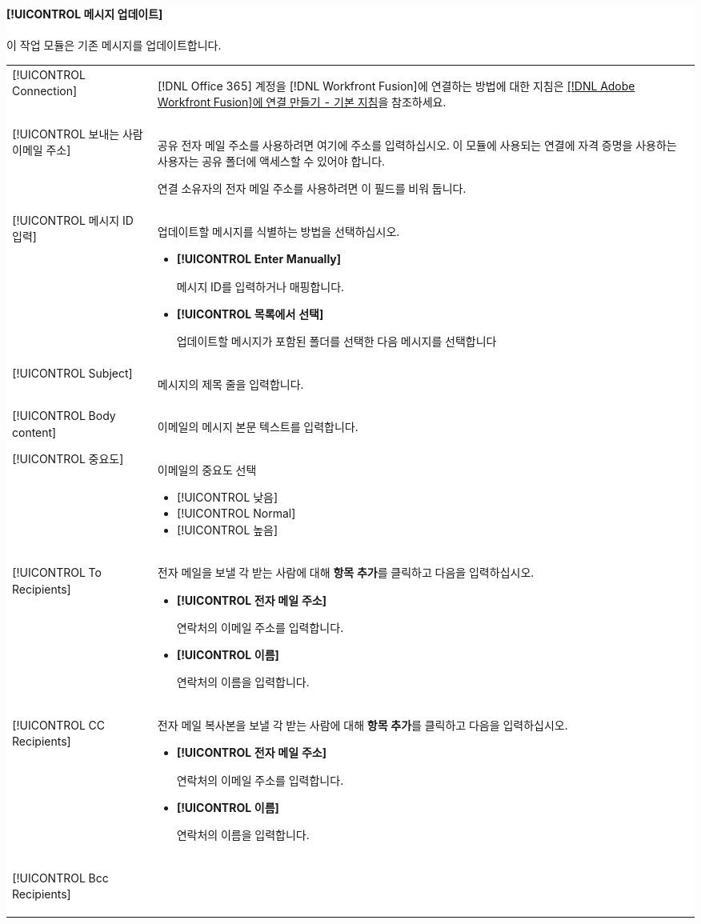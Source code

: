 #### [!UICONTROL 메시지 업데이트]

이 작업 모듈은 기존 메시지를 업데이트합니다.

<table style="table-layout:auto"> 
 <col> 
 <col> 
 <tbody> 
  <tr> 
   <td role="rowheader">[!UICONTROL Connection] </td> 
   <td> <p>[!DNL Office 365] 계정을 [!DNL Workfront Fusion]에 연결하는 방법에 대한 지침은 <a href="/help/workfront-fusion/create-scenarios/connect-to-apps/connect-to-fusion-general.md" class="MCXref xref" data-mc-variable-override="">[!DNL Adobe Workfront Fusion]에 연결 만들기 - 기본 지침</a>을 참조하세요.</p> </td> 
  </tr> 
  <tr> 
   <td role="rowheader">[!UICONTROL 보내는 사람 이메일 주소]</td> 
   <td> <p> 공유 전자 메일 주소를 사용하려면 여기에 주소를 입력하십시오. 이 모듈에 사용되는 연결에 자격 증명을 사용하는 사용자는 공유 폴더에 액세스할 수 있어야 합니다.<p>연결 소유자의 전자 메일 주소를 사용하려면 이 필드를 비워 둡니다.</p></p> </td> 
  </tr> 
  <tr> 
   <td role="rowheader">[!UICONTROL 메시지 ID 입력]</td> 
   <td> <p>업데이트할 메시지를 식별하는 방법을 선택하십시오.</p> 
    <ul> 
     <li> <p><strong>[!UICONTROL Enter Manually]</strong> </p> <p>메시지 ID를 입력하거나 매핑합니다.</p> </li> 
     <li> <p><strong>[!UICONTROL 목록에서 선택]</strong> </p> <p>업데이트할 메시지가 포함된 폴더를 선택한 다음 메시지를 선택합니다</p> </li> 
    </ul> </td> 
  </tr> 
  <tr> 
   <td role="rowheader">[!UICONTROL Subject]</td> 
   <td> <p>메시지의 제목 줄을 입력합니다.</p> </td> 
  </tr> 
  <tr> 
   <td role="rowheader">[!UICONTROL Body content]</td> 
   <td> <p>이메일의 메시지 본문 텍스트를 입력합니다.</p> </td> 
  </tr> 
  <tr> 
   <td role="rowheader">[!UICONTROL 중요도]</td> 
   <td> <p>이메일의 중요도 선택</p> 
    <ul> 
     <li>[!UICONTROL 낮음]</li> 
     <li>[!UICONTROL Normal]</li> 
     <li>[!UICONTROL 높음]</li> 
    </ul> </td> 
  </tr> 
  <tr> 
   <td role="rowheader"> <p>[!UICONTROL To Recipients]</p> </td> 
   <td> <p>전자 메일을 보낼 각 받는 사람에 대해 <b>항목 추가</b>를 클릭하고 다음을 입력하십시오.</p> 
    <ul> 
     <li> <p><strong>[!UICONTROL 전자 메일 주소]</strong> </p> <p>연락처의 이메일 주소를 입력합니다.</p> </li> 
     <li> <p><strong>[!UICONTROL 이름]</strong> </p> <p>연락처의 이름을 입력합니다.</p> </li> 
    </ul> </td> 
  </tr> 
  <tr> 
   <td role="rowheader"> <p>[!UICONTROL CC Recipients]</p> </td> 
   <td> <p><p>전자 메일 복사본을 보낼 각 받는 사람에 대해 <b>항목 추가</b>를 클릭하고 다음을 입력하십시오.</p> 
    <ul> 
     <li> <p><strong>[!UICONTROL 전자 메일 주소]</strong> </p> <p>연락처의 이메일 주소를 입력합니다.</p> </li> 
     <li> <p><strong>[!UICONTROL 이름]</strong> </p> <p>연락처의 이름을 입력합니다.</p> </li> 
    </ul> </td> 
  </tr> 
  <tr> 
   <td role="rowheader"> <p>[!UICONTROL Bcc Recipients]</p> </td> 